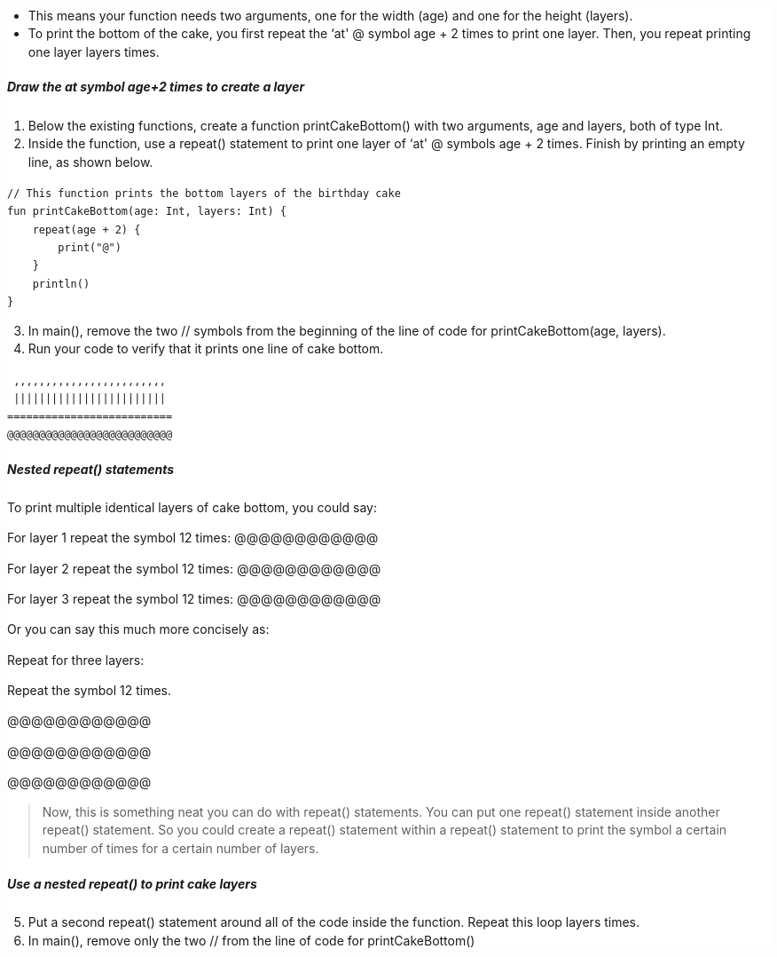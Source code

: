 * This means your function needs two arguments, one for the width (age) and one for the height (layers).
* To print the bottom of the cake, you first repeat the ‘at' @ symbol age + 2 times to print one layer. Then, you repeat printing one layer layers times.

##### Draw the at symbol age+2 times to create a layer
1. Below the existing functions, create a function printCakeBottom() with two arguments, age and layers, both of type Int.
2. Inside the function, use a repeat() statement to print one layer of ‘at' @ symbols age + 2 times. Finish by printing an empty line, as shown below.

```
// This function prints the bottom layers of the birthday cake
fun printCakeBottom(age: Int, layers: Int) {
    repeat(age + 2) {
        print("@")
    }
    println()
}
```
3. In main(), remove the two // symbols from the beginning of the line of code for printCakeBottom(age, layers).
4. Run your code to verify that it prints one line of cake bottom.
```
 ,,,,,,,,,,,,,,,,,,,,,,,,
 ||||||||||||||||||||||||
==========================
@@@@@@@@@@@@@@@@@@@@@@@@@@
```
##### Nested repeat() statements

To print multiple identical layers of cake bottom, you could say:

For layer 1 repeat the symbol 12 times: @@@@@@@@@@@@

For layer 2 repeat the symbol 12 times: @@@@@@@@@@@@

For layer 3 repeat the symbol 12 times: @@@@@@@@@@@@

Or you can say this much more concisely as:

Repeat for three layers:

Repeat the symbol 12 times.

@@@@@@@@@@@@

@@@@@@@@@@@@

@@@@@@@@@@@@

> Now, this is something neat you can do with repeat() statements. You can put one repeat() statement inside another repeat() statement. So you could create a repeat() statement within a repeat() statement to print the symbol a certain number of times for a certain number of layers.

##### Use a nested repeat() to print cake layers
5. Put a second repeat() statement around all of the code inside the function. Repeat this loop layers times.
6. In main(), remove only the two // from the line of code for printCakeBottom()
